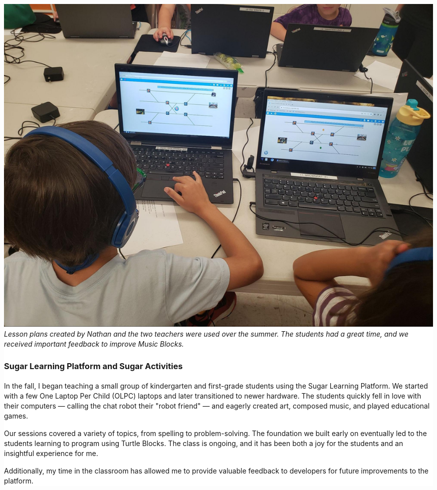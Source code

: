![Summer fun](/assets/post-assets/2024-annual-report/image2.jpg)
*Lesson plans created by Nathan and the two teachers were used over the summer. The students had a great time, and we received important feedback to improve Music Blocks.*

### Sugar Learning Platform and Sugar Activities

In the fall, I began teaching a small group of kindergarten and first-grade students using the Sugar Learning Platform. We started with a few One Laptop Per Child (OLPC) laptops and later transitioned to newer hardware. The students quickly fell in love with their computers — calling the chat robot their "robot friend" — and eagerly created art, composed music, and played educational games.

Our sessions covered a variety of topics, from spelling to problem-solving. The foundation we built early on eventually led to the students learning to program using Turtle Blocks. The class is ongoing, and it has been both a joy for the students and an insightful experience for me.

Additionally, my time in the classroom has allowed me to provide valuable feedback to developers for future improvements to the platform.
